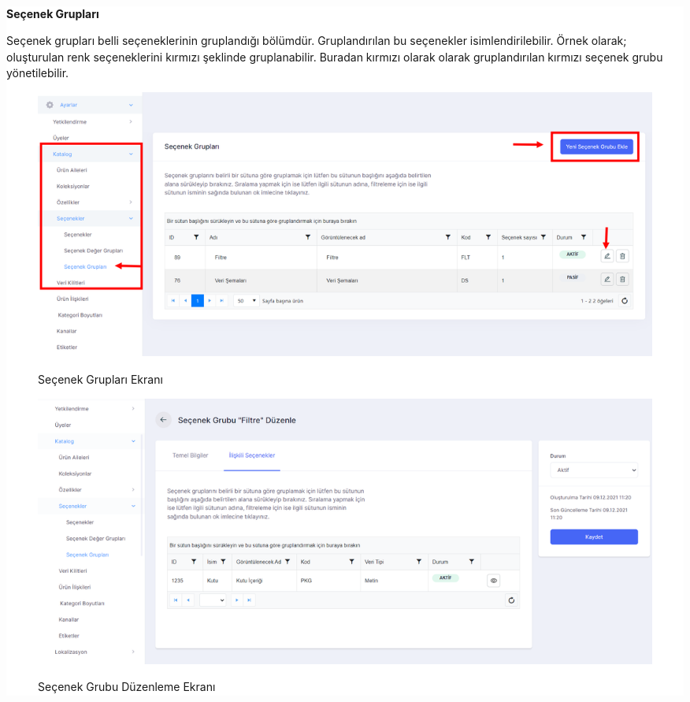 </div>

**Seçenek Grupları**

Seçenek grupları belli seçeneklerinin gruplandığı bölümdür. Gruplandırılan bu seçenekler isimlendirilebilir. Örnek olarak; oluşturulan renk seçeneklerini kırmızı şeklinde gruplanabilir. Buradan kırmızı olarak olarak gruplandırılan kırmızı seçenek grubu yönetilebilir.

<figure><img src="../../.gitbook/assets/Ekran görüntüsü 18-07-2024 13.03.37.png" alt=""><figcaption><p>Seçenek Grupları Ekranı</p></figcaption></figure>

<div>

<figure><img src="../../.gitbook/assets/Ekran görüntüsü 18-07-2024 13.22.35.png" alt=""><figcaption><p>Seçenek Grubu Düzenleme Ekranı</p></figcaption></figure>

 
